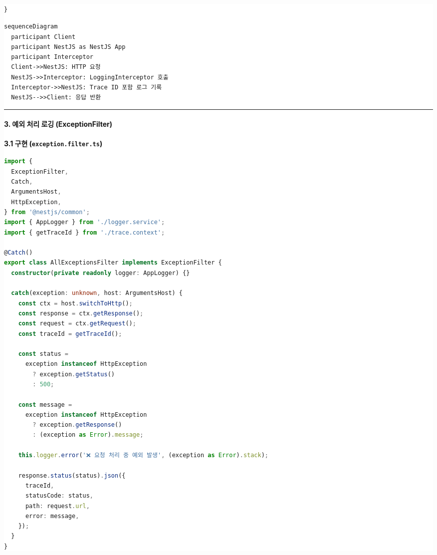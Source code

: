```ts
}
```

```mermaid
sequenceDiagram
  participant Client
  participant NestJS as NestJS App
  participant Interceptor
  Client->>NestJS: HTTP 요청
  NestJS->>Interceptor: LoggingInterceptor 호출
  Interceptor->>NestJS: Trace ID 포함 로그 기록
  NestJS-->>Client: 응답 반환
```

---

#### 3. 예외 처리 로깅 (ExceptionFilter)

**3.1 구현 (`exception.filter.ts`)**

```ts
import {
  ExceptionFilter,
  Catch,
  ArgumentsHost,
  HttpException,
} from '@nestjs/common';
import { AppLogger } from './logger.service';
import { getTraceId } from './trace.context';

@Catch()
export class AllExceptionsFilter implements ExceptionFilter {
  constructor(private readonly logger: AppLogger) {}

  catch(exception: unknown, host: ArgumentsHost) {
    const ctx = host.switchToHttp();
    const response = ctx.getResponse();
    const request = ctx.getRequest();
    const traceId = getTraceId();

    const status =
      exception instanceof HttpException
        ? exception.getStatus()
        : 500;

    const message =
      exception instanceof HttpException
        ? exception.getResponse()
        : (exception as Error).message;

    this.logger.error('❌ 요청 처리 중 예외 발생', (exception as Error).stack);

    response.status(status).json({
      traceId,
      statusCode: status,
      path: request.url,
      error: message,
    });
  }
}
```
